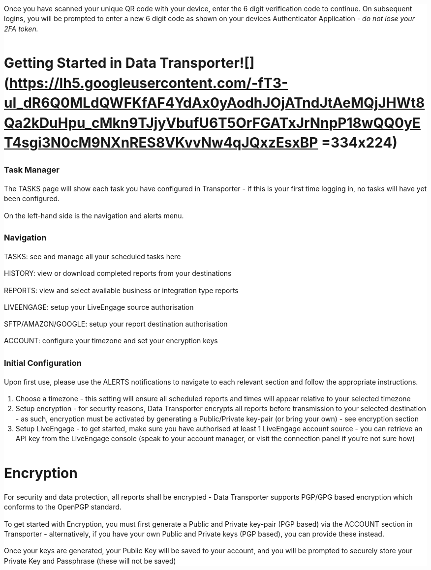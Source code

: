 Once you have scanned your unique QR code with your device, enter the 6 digit verification code to continue. On subsequent logins, you will be prompted to enter a new 6 digit code as shown on your devices Authenticator Application - _do not lose your 2FA token._

# **Getting Started in Data Transporter**![](https://lh5.googleusercontent.com/-fT3-uI_dR6Q0MLdQWFKfAF4YdAx0yAodhJOjATndJtAeMQjJHWt8Qa2kDuHpu_cMkn9TJjyVbufU6T5OrFGATxJrNnpP18wQQ0yET4sgi3N0cM9NXnRES8VKvvNw4qJQxzEsxBP =334x224)

### **Task Manager**

The TASKS page will show each task you have configured in Transporter - if this is your first time logging in, no tasks will have yet been configured.

On the left-hand side is the navigation and alerts menu.

### **Navigation**

TASKS: see and manage all your scheduled tasks here

HISTORY: view or download completed reports from your destinations

REPORTS: view and select available business or integration type reports

LIVEENGAGE: setup your LiveEngage source authorisation

SFTP/AMAZON/GOOGLE: setup your report destination authorisation

ACCOUNT: configure your timezone and set your encryption keys

### **Initial Configuration**

Upon first use, please use the ALERTS notifications to navigate to each relevant section and follow the appropriate instructions.

1. Choose a timezone - this setting will ensure all scheduled reports and times will appear relative to your selected timezone
2. Setup encryption - for security reasons, Data Transporter encrypts all reports before transmission to your selected destination - as such, encryption must be activated by generating a Public/Private key-pair (or bring your own) - see encryption section
3. Setup LiveEngage - to get started, make sure you have authorised at least 1 LiveEngage account source - you can retrieve an API key from the LiveEngage console (speak to your account manager, or visit the connection panel if you’re not sure how)

# **Encryption**

For security and data protection, all reports shall be encrypted - Data Transporter supports PGP/GPG based encryption which conforms to the OpenPGP standard.

To get started with Encryption, you must first generate a Public and Private key-pair (PGP based) via the ACCOUNT section in Transporter - alternatively, if you have your own Public and Private keys (PGP based), you can provide these instead.

Once your keys are generated, your Public Key will be saved to your account, and you will be prompted to securely store your Private Key and Passphrase (these will not be saved)
